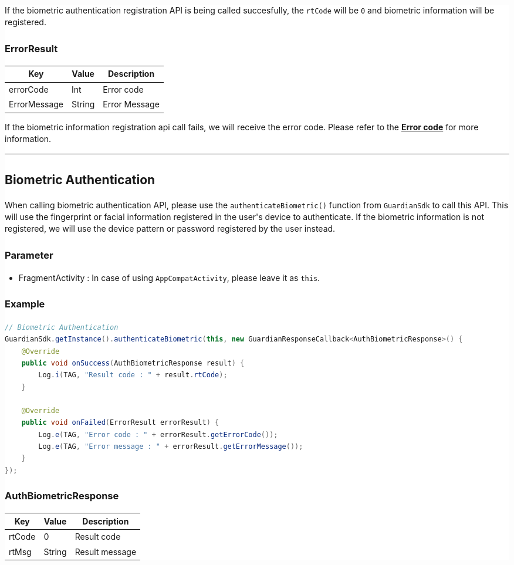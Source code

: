 If the biometric authentication registration API is being called succesfully, the `rtCode` will be `0` and biometric information will be registered.

### ErrorResult
|Key|Value|Description|
|------|---|---|
|errorCode|Int|Error code|
|ErrorMessage|String|Error Message|

If the biometric information registration api call fails, we will receive the error code. Please refer to the  **[Error code](https://developers.fnsvalue.co.kr/docs/auth/errorcode)** for more information.

---

## Biometric Authentication
When calling biometric authentication API, please use the `authenticateBiometric()` function from `GuardianSdk` to call this API. This will use the fingerprint or facial information registered in the user's device to authenticate. 
If the biometric information is not registered, we will use the device pattern or password registered by the user instead.
### Parameter
- FragmentActivity : In case of using `AppCompatActivity`, please leave it as `this`.
### Example
```java
// Biometric Authentication
GuardianSdk.getInstance().authenticateBiometric(this, new GuardianResponseCallback<AuthBiometricResponse>() {
    @Override
    public void onSuccess(AuthBiometricResponse result) {
        Log.i(TAG, "Result code : " + result.rtCode);
    }

    @Override
    public void onFailed(ErrorResult errorResult) {
        Log.e(TAG, "Error code : " + errorResult.getErrorCode());
        Log.e(TAG, "Error message : " + errorResult.getErrorMessage());
    }
});
```

### AuthBiometricResponse
|Key|Value|Description|
|------|---|---|
|rtCode|0|Result code|
|rtMsg|String|Result message|

